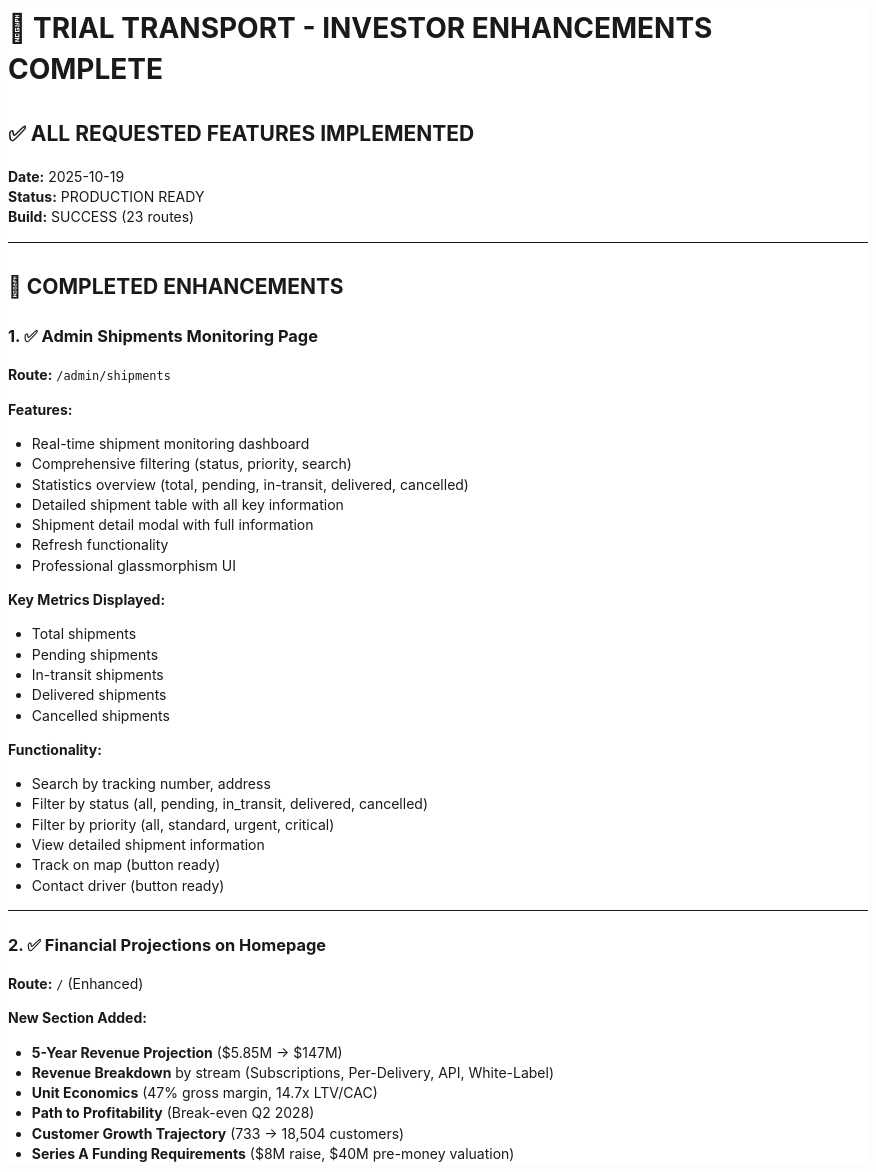 # 🚀 TRIAL TRANSPORT - INVESTOR ENHANCEMENTS COMPLETE

## ✅ ALL REQUESTED FEATURES IMPLEMENTED

**Date:** 2025-10-19  
**Status:** PRODUCTION READY  
**Build:** SUCCESS (23 routes)

---

## 🎯 COMPLETED ENHANCEMENTS

### 1. ✅ Admin Shipments Monitoring Page
**Route:** `/admin/shipments`

**Features:**
- Real-time shipment monitoring dashboard
- Comprehensive filtering (status, priority, search)
- Statistics overview (total, pending, in-transit, delivered, cancelled)
- Detailed shipment table with all key information
- Shipment detail modal with full information
- Refresh functionality
- Professional glassmorphism UI

**Key Metrics Displayed:**
- Total shipments
- Pending shipments
- In-transit shipments
- Delivered shipments
- Cancelled shipments

**Functionality:**
- Search by tracking number, address
- Filter by status (all, pending, in_transit, delivered, cancelled)
- Filter by priority (all, standard, urgent, critical)
- View detailed shipment information
- Track on map (button ready)
- Contact driver (button ready)

---

### 2. ✅ Financial Projections on Homepage
**Route:** `/` (Enhanced)

**New Section Added:**
- **5-Year Revenue Projection** ($5.85M → $147M)
- **Revenue Breakdown** by stream (Subscriptions, Per-Delivery, API, White-Label)
- **Unit Economics** (47% gross margin, 14.7x LTV/CAC)
- **Path to Profitability** (Break-even Q2 2028)
- **Customer Growth Trajectory** (733 → 18,504 customers)
- **Series A Funding Requirements** ($8M raise, $40M pre-money valuation)
